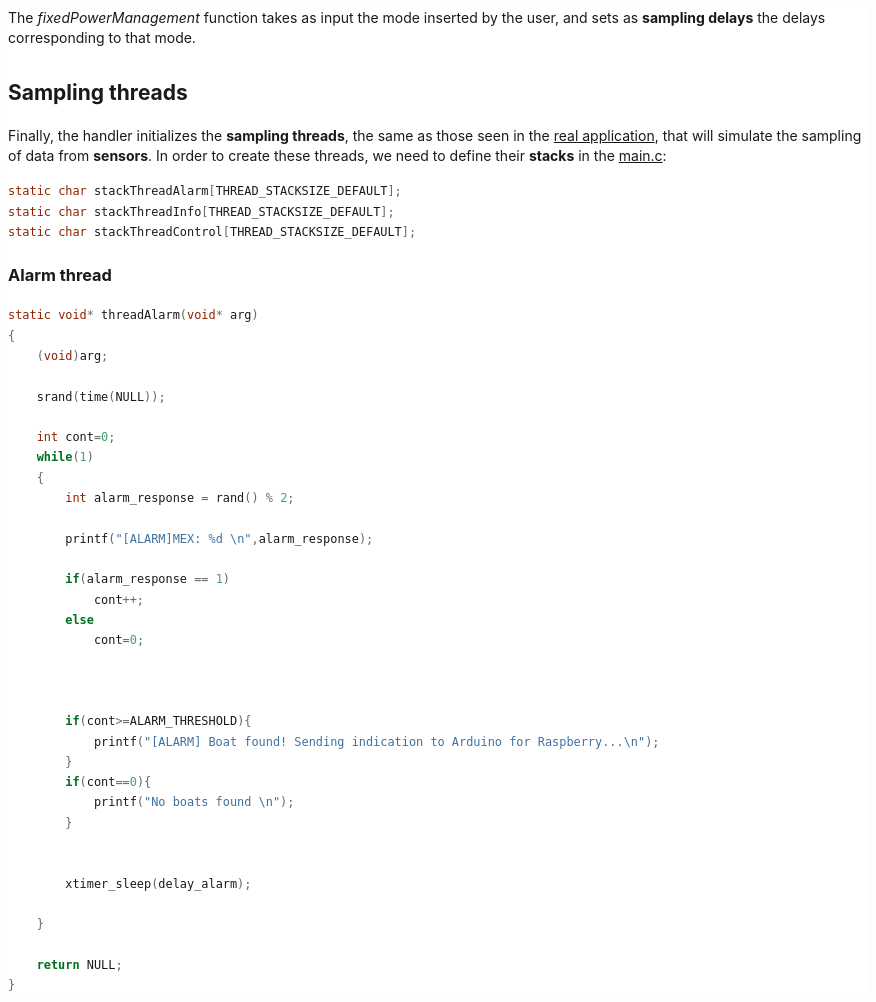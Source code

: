 The *fixedPowerManagement* function takes as input the mode inserted by the user, and sets as **sampling delays** the delays corresponding to that mode.

## Sampling threads

Finally, the handler initializes the **sampling threads**, the same as those seen in the [real application](https://github.com/IlKaiser/IoT_Group-Project/blob/main/nucleo_code/README.md), that will simulate the sampling of data from **sensors**. In order to create these threads, we need to define their **stacks** in the [main.c](https://github.com/IlKaiser/IoT_Group-Project/blob/main/evaluation/main.c):

```c
static char stackThreadAlarm[THREAD_STACKSIZE_DEFAULT];
static char stackThreadInfo[THREAD_STACKSIZE_DEFAULT];
static char stackThreadControl[THREAD_STACKSIZE_DEFAULT];
```

### Alarm thread

```c
static void* threadAlarm(void* arg)
{
    (void)arg;
    
    srand(time(NULL));
	
	int cont=0;
	while(1)
	{	
		int alarm_response = rand() % 2;
		
		printf("[ALARM]MEX: %d \n",alarm_response);
		
		if(alarm_response == 1)
			cont++;
		else
			cont=0;
			
			
		
		if(cont>=ALARM_THRESHOLD){
			printf("[ALARM] Boat found! Sending indication to Arduino for Raspberry...\n");
		}
		if(cont==0){
			printf("No boats found \n");
		}
		
		
		xtimer_sleep(delay_alarm);
	
	}
	
	return NULL;
}
```
